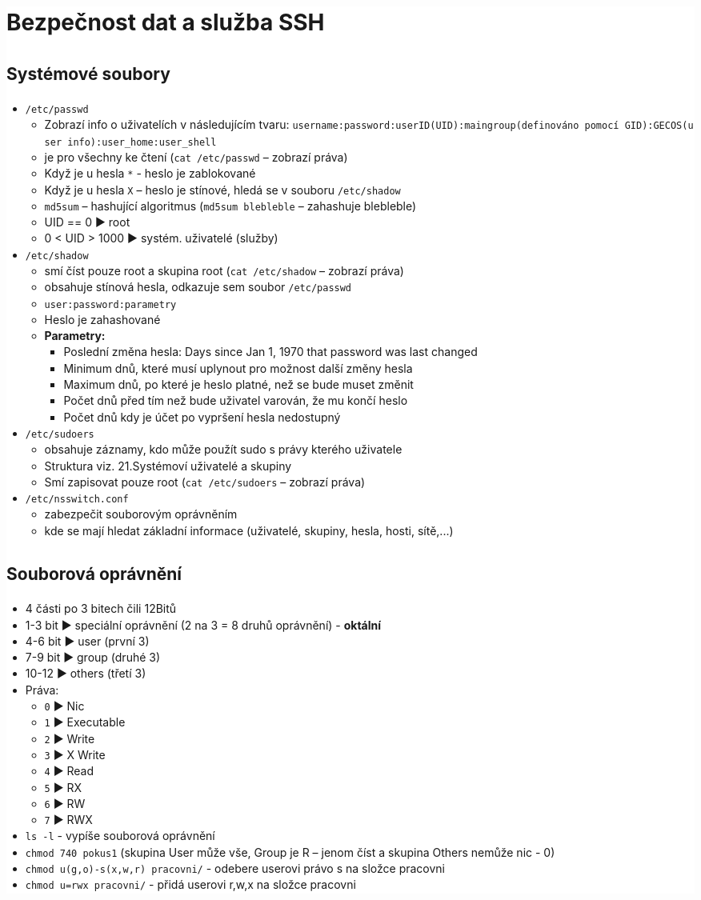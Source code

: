 # Bezpečnost dat a služba SSH

## Systémové soubory

- `/etc/passwd`
  - Zobrazí info o uživatelích v následujícím tvaru: `username:password:userID(UID):maingroup(definováno pomocí GID):GECOS(user info):user_home:user_shell`
  - je pro všechny ke čtení (`cat /etc/passwd` – zobrazí práva)
  - Když je u hesla `*` - heslo je zablokované
  - Když je u hesla `X` – heslo je stínové, hledá se v souboru `/etc/shadow`
  - `md5sum` – hashující algoritmus (`md5sum blebleble` – zahashuje blebleble)
  - UID == 0 ► root
  - 0 < UID > 1000 ► systém. uživatelé (služby)
- `/etc/shadow`
  - smí číst pouze root a skupina root (`cat /etc/shadow` – zobrazí práva)
  - obsahuje stínová hesla, odkazuje sem soubor `/etc/passwd`
  - `user:password:parametry`
  - Heslo je zahashované
  - **Parametry:**
    - Poslední změna hesla: Days since Jan 1, 1970 that password was last changed
    - Minimum dnů, které musí uplynout pro možnost další změny hesla
    - Maximum dnů, po které je heslo platné, než se bude muset změnit
    - Počet dnů před tím než bude uživatel varován, že mu končí heslo
    - Počet dnů kdy je účet po vypršení hesla nedostupný
- `/etc/sudoers`
  - obsahuje záznamy, kdo může použít sudo s právy kterého uživatele
  - Struktura viz. 21.Systémoví uživatelé a skupiny
  - Smí zapisovat pouze root (`cat /etc/sudoers` – zobrazí práva)
- `/etc/nsswitch.conf`
  - zabezpečit souborovým oprávněním
  - kde se mají hledat základní informace (uživatelé, skupiny, hesla, hosti, sítě,...)

## Souborová oprávnění

- 4 části po 3 bitech čili 12Bitů
- 1-3 bit ► speciální oprávnění (2 na 3 = 8 druhů oprávnění) - **oktální**
- 4-6 bit ► user (první 3)
- 7-9 bit ► group (druhé 3)
- 10-12 ► others (třetí 3)
- Práva:
  - `0` ► Nic
  - `1` ► Executable
  - `2` ► Write
  - `3` ► X Write
  - `4` ► Read
  - `5` ► RX
  - `6` ► RW
  - `7` ► RWX
- `ls -l` - vypíše souborová oprávnění
- `chmod 740 pokus1` (skupina User může vše, Group je R – jenom číst a skupina Others nemůže nic - 0)
- `chmod u(g,o)-s(x,w,r) pracovni/` - odebere userovi právo s na složce pracovni
- `chmod u=rwx pracovni/` - přidá userovi r,w,x na složce pracovni
